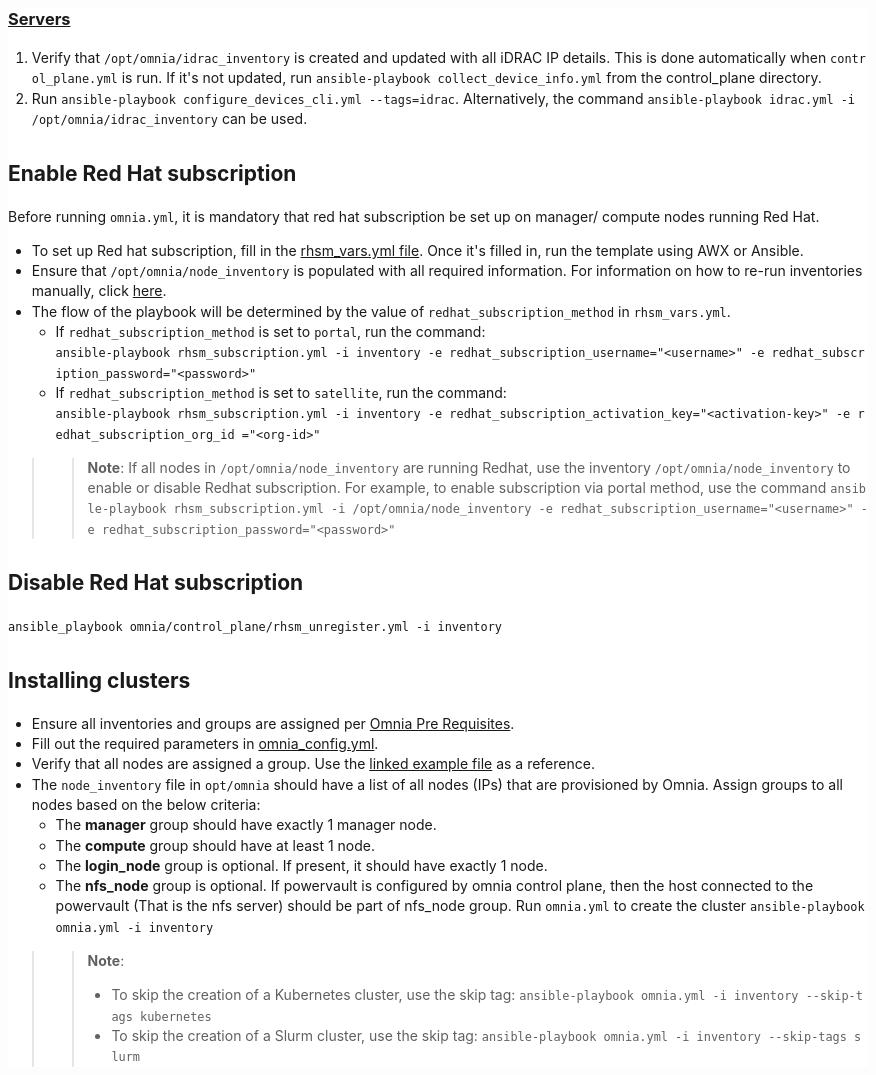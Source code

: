 ### [Servers](Device_Configuration/Servers.md)
1. Verify that `/opt/omnia/idrac_inventory` is created and updated with all iDRAC IP details. This is done automatically when `control_plane.yml` is run. If it's not updated, run `ansible-playbook collect_device_info.yml` from the control_plane directory.
2. Run `ansible-playbook configure_devices_cli.yml --tags=idrac`. Alternatively, the command `ansible-playbook idrac.yml -i /opt/omnia/idrac_inventory` can be used.  <br>

## Enable Red Hat subscription
Before running `omnia.yml`, it is mandatory that red hat subscription be set up on manager/ compute nodes running Red Hat.
* To set up Red hat subscription, fill in the [rhsm_vars.yml file](Input_Parameter_Guide/Control_Plane_Parameters/Device_Parameters/rhsm_vars.md). Once it's filled in, run the template using AWX or Ansible. <br>
* Ensure that `/opt/omnia/node_inventory` is populated with all required information. For information on how to re-run inventories manually, click [here](#updating-inventory).
* The flow of the playbook will be determined by the value of `redhat_subscription_method` in `rhsm_vars.yml`.
    - If `redhat_subscription_method` is set to `portal`, run the command: <br> `ansible-playbook rhsm_subscription.yml -i inventory -e redhat_subscription_username="<username>" -e redhat_subscription_password="<password>"`
    - If `redhat_subscription_method` is set to `satellite`, run the command: <br> `ansible-playbook rhsm_subscription.yml -i inventory -e redhat_subscription_activation_key="<activation-key>" -e redhat_subscription_org_id ="<org-id>"`

>> **Note**: If all nodes in `/opt/omnia/node_inventory` are running Redhat, use the inventory `/opt/omnia/node_inventory` to enable or disable Redhat subscription. For example, to enable subscription via portal method, use the command `ansible-playbook rhsm_subscription.yml -i /opt/omnia/node_inventory -e redhat_subscription_username="<username>" -e redhat_subscription_password="<password>"`

## Disable Red Hat subscription <br>
`ansible_playbook omnia/control_plane/rhsm_unregister.yml -i inventory`

## Installing clusters
* Ensure all inventories and groups are assigned per [Omnia Pre Requisites](PreRequisites/OMNIA_PreReqs.md).
* Fill out the required parameters in [omnia_config.yml](Input_Parameter_Guide/omnia_config.md).
* Verify that all nodes are assigned a group. Use the [linked example file](../examples/host_inventory_file.ini) as a reference.
* The `node_inventory` file in `opt/omnia` should have a list of all nodes (IPs) that are provisioned by Omnia. Assign groups to all nodes based on the below criteria:
    * The __manager__ group should have exactly 1 manager node.
    * The __compute__ group should have at least 1 node.
    * The __login_node__ group is optional. If present, it should have exactly 1 node.
    * The **nfs_node** group is optional. If powervault is configured by omnia control plane, then the host connected to the powervault (That is the nfs server) should be part of nfs_node group.
Run `omnia.yml` to create the cluster
`ansible-playbook omnia.yml -i inventory` 

>> **Note**:
>> * To skip the creation of a Kubernetes cluster, use the skip tag:  `ansible-playbook omnia.yml -i inventory --skip-tags kubernetes`
>> * To skip the creation of a Slurm cluster, use the skip tag:  `ansible-playbook omnia.yml -i inventory --skip-tags slurm`
